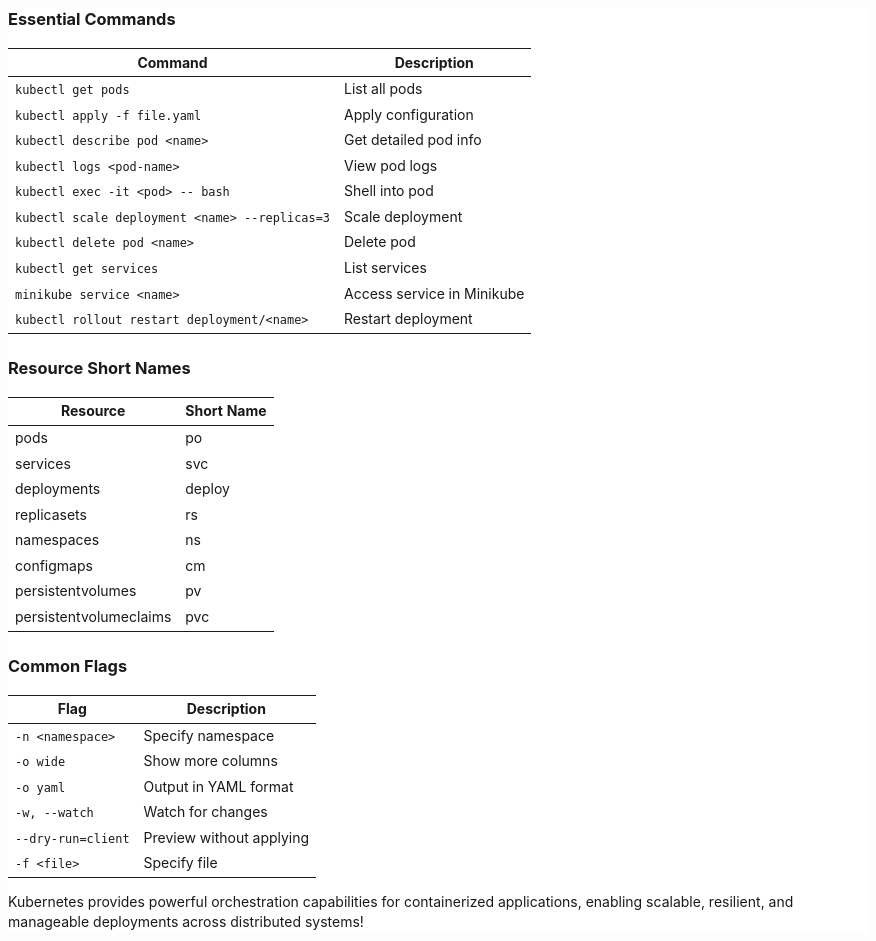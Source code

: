 ### Essential Commands
| Command | Description |
|---------|-------------|
| `kubectl get pods` | List all pods |
| `kubectl apply -f file.yaml` | Apply configuration |
| `kubectl describe pod <name>` | Get detailed pod info |
| `kubectl logs <pod-name>` | View pod logs |
| `kubectl exec -it <pod> -- bash` | Shell into pod |
| `kubectl scale deployment <name> --replicas=3` | Scale deployment |
| `kubectl delete pod <name>` | Delete pod |
| `kubectl get services` | List services |
| `minikube service <name>` | Access service in Minikube |
| `kubectl rollout restart deployment/<name>` | Restart deployment |

### Resource Short Names
| Resource | Short Name |
|----------|------------|
| pods | po |
| services | svc |
| deployments | deploy |
| replicasets | rs |
| namespaces | ns |
| configmaps | cm |
| persistentvolumes | pv |
| persistentvolumeclaims | pvc |

### Common Flags
| Flag | Description |
|------|-------------|
| `-n <namespace>` | Specify namespace |
| `-o wide` | Show more columns |
| `-o yaml` | Output in YAML format |
| `-w, --watch` | Watch for changes |
| `--dry-run=client` | Preview without applying |
| `-f <file>` | Specify file |

Kubernetes provides powerful orchestration capabilities for containerized applications, enabling scalable, resilient, and manageable deployments across distributed systems!